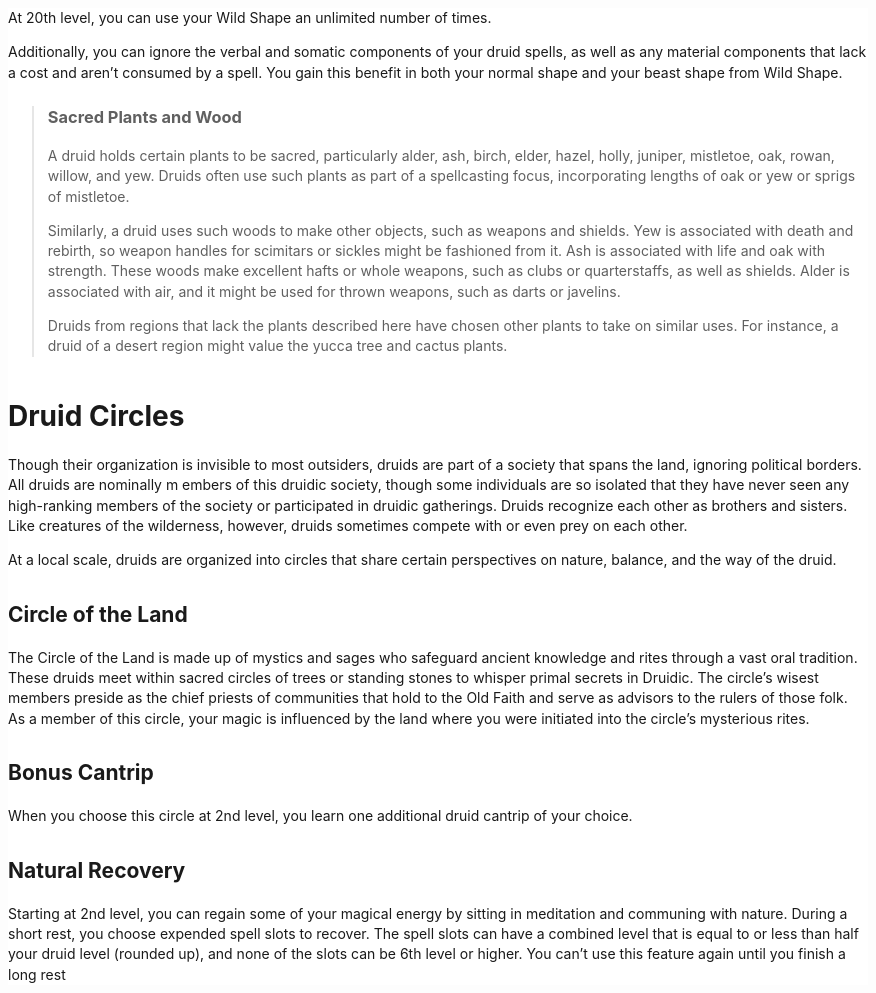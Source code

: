 At 20th level, you can use your Wild Shape an unlimited number of times.

Additionally, you can ignore the verbal and somatic components of your druid spells, as well as any material components that lack a cost and aren’t consumed by a spell. You gain this benefit in both your normal shape and your beast shape from Wild Shape.

> ### Sacred Plants and Wood
>
> A druid holds certain plants to be sacred, particularly alder, ash, birch, elder, hazel, holly, juniper, mistletoe, oak, rowan, willow, and yew. Druids often use such plants as part of a spellcasting focus, incorporating lengths of oak or yew or sprigs of mistletoe.
>
> Similarly, a druid uses such woods to make other objects, such as weapons and shields. Yew is associated with death and rebirth, so weapon handles for scimitars or sickles might be fashioned from it. Ash is associated with life and oak with strength. These woods make excellent hafts or whole weapons, such as clubs or quarterstaffs, as well as shields. Alder is associated with air, and it might be used for thrown weapons, such as darts or javelins.
>
> Druids from regions that lack the plants described here have chosen other plants to take on similar uses. For instance, a druid of a desert region might value the yucca tree and cactus plants.

Druid Circles
=============

Though their organization is invisible to most outsiders, druids are part of a society that spans the land, ignoring political borders. All druids are nominally m embers of this druidic society, though some individuals are so isolated that they have never seen any high-ranking members of the society or participated in druidic gatherings. Druids recognize each other as brothers and sisters. Like creatures of the wilderness, however, druids sometimes compete with or even prey on each other.

At a local scale, druids are organized into circles that share certain perspectives on nature, balance, and the way of the druid.

Circle of the Land
------------------

The Circle of the Land is made up of mystics and sages who safeguard ancient knowledge and rites through a vast oral tradition. These druids meet within sacred circles of trees or standing stones to whisper primal secrets in Druidic. The circle’s wisest members preside as the chief priests of communities that hold to the Old Faith and serve as advisors to the rulers of those folk. As a member of this circle, your magic is influenced by the land where you were initiated into the circle’s mysterious rites.

Bonus Cantrip
-------------

When you choose this circle at 2nd level, you learn one additional druid cantrip of your choice.

Natural Recovery
----------------

Starting at 2nd level, you can regain some of your magical energy by sitting in meditation and communing with nature. During a short rest, you choose expended spell slots to recover. The spell slots can have a combined level that is equal to or less than half your druid level (rounded up), and none of the slots can be 6th level or higher. You can’t use this feature again until you finish a long rest
